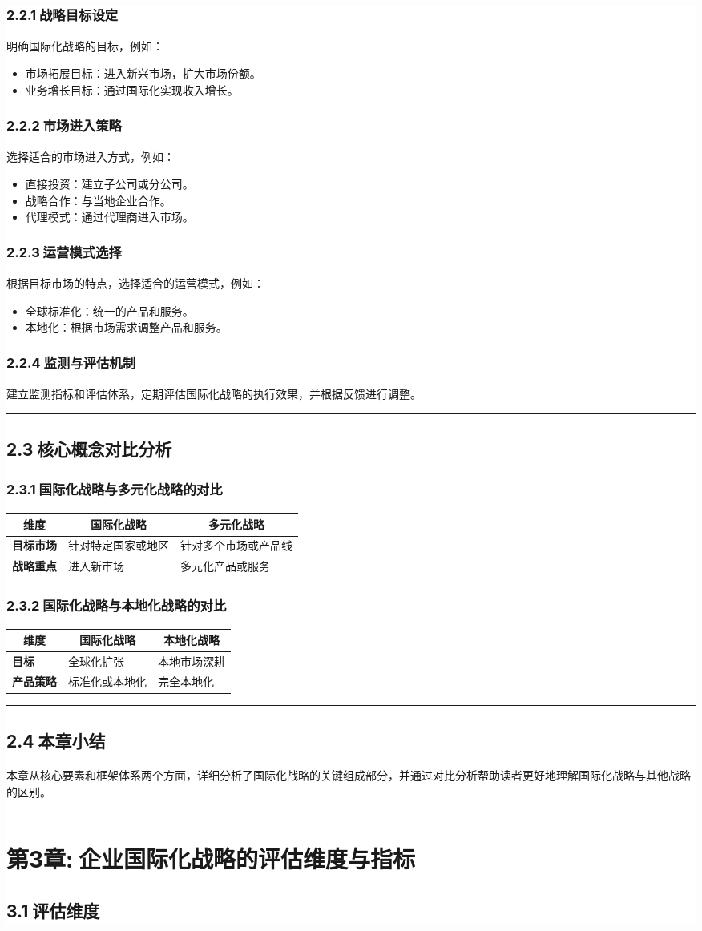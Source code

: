 ### 2.2.1 战略目标设定  
明确国际化战略的目标，例如：  
- 市场拓展目标：进入新兴市场，扩大市场份额。  
- 业务增长目标：通过国际化实现收入增长。  

### 2.2.2 市场进入策略  
选择适合的市场进入方式，例如：  
- 直接投资：建立子公司或分公司。  
- 战略合作：与当地企业合作。  
- 代理模式：通过代理商进入市场。  

### 2.2.3 运营模式选择  
根据目标市场的特点，选择适合的运营模式，例如：  
- 全球标准化：统一的产品和服务。  
- 本地化：根据市场需求调整产品和服务。  

### 2.2.4 监测与评估机制  
建立监测指标和评估体系，定期评估国际化战略的执行效果，并根据反馈进行调整。

---

## 2.3 核心概念对比分析

### 2.3.1 国际化战略与多元化战略的对比  
| **维度**       | **国际化战略**                          | **多元化战略**                        |  
|----------------|---------------------------------------|---------------------------------------|  
| **目标市场**   | 针对特定国家或地区                      | 针对多个市场或产品线                  |  
| **战略重点**   | 进入新市场                              | 多元化产品或服务                      |  

### 2.3.2 国际化战略与本地化战略的对比  
| **维度**       | **国际化战略**                          | **本地化战略**                        |  
|----------------|---------------------------------------|---------------------------------------|  
| **目标**       | 全球化扩张                              | 本地市场深耕                          |  
| **产品策略**   | 标准化或本地化                          | 完全本地化                            |  

---

## 2.4 本章小结  
本章从核心要素和框架体系两个方面，详细分析了国际化战略的关键组成部分，并通过对比分析帮助读者更好地理解国际化战略与其他战略的区别。

---

# 第3章: 企业国际化战略的评估维度与指标

## 3.1 评估维度
